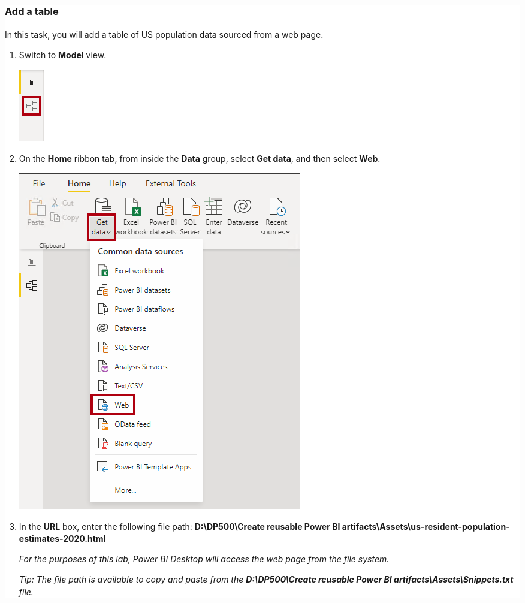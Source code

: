 ### Add a table

In this task, you will add a table of US population data sourced from a web page.

1. Switch to **Model** view.

	![](../images/dp500-create-reusable-power-bi-artifacts-image35.png)

2. On the **Home** ribbon tab, from inside the **Data** group, select **Get data**, and then select **Web**.

	![](../images/dp500-create-reusable-power-bi-artifacts-image36.png)

3. In the **URL** box, enter the following file path: **D:\DP500\Create reusable Power BI artifacts\Assets\us-resident-population-estimates-2020.html**

	*For the purposes of this lab, Power BI Desktop will access the web page from the file system.*

	*Tip: The file path is available to copy and paste from the **D:\DP500\Create reusable Power BI artifacts\Assets\Snippets.txt** file.*
